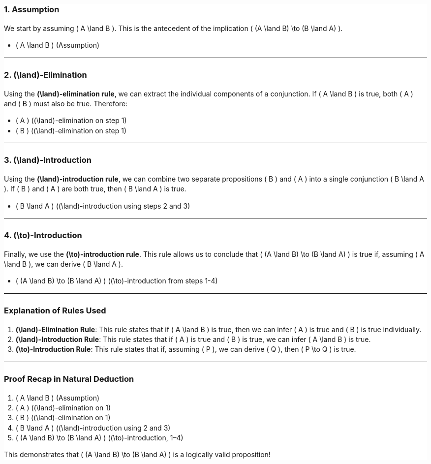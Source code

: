 ### **1. Assumption**
We start by assuming \( A \land B \). This is the antecedent of the implication \( (A \land B) \to (B \land A) \).

- \( A \land B \) (Assumption)

---

### **2. \(\land\)-Elimination**
Using the **\(\land\)-elimination rule**, we can extract the individual components of a conjunction. If \( A \land B \) is true, both \( A \) and \( B \) must also be true. Therefore:

- \( A \) (\(\land\)-elimination on step 1)
- \( B \) (\(\land\)-elimination on step 1)

---

### **3. \(\land\)-Introduction**
Using the **\(\land\)-introduction rule**, we can combine two separate propositions \( B \) and \( A \) into a single conjunction \( B \land A \). If \( B \) and \( A \) are both true, then \( B \land A \) is true.

- \( B \land A \) (\(\land\)-introduction using steps 2 and 3)

---

### **4. \(\to\)-Introduction**
Finally, we use the **\(\to\)-introduction rule**. This rule allows us to conclude that \( (A \land B) \to (B \land A) \) is true if, assuming \( A \land B \), we can derive \( B \land A \).

- \( (A \land B) \to (B \land A) \) (\(\to\)-introduction from steps 1-4)

---

### **Explanation of Rules Used**

1. **\(\land\)-Elimination Rule**: This rule states that if \( A \land B \) is true, then we can infer \( A \) is true and \( B \) is true individually.
2. **\(\land\)-Introduction Rule**: This rule states that if \( A \) is true and \( B \) is true, we can infer \( A \land B \) is true.
3. **\(\to\)-Introduction Rule**: This rule states that if, assuming \( P \), we can derive \( Q \), then \( P \to Q \) is true.

---

### **Proof Recap in Natural Deduction**
1. \( A \land B \) (Assumption)
2. \( A \) (\(\land\)-elimination on 1)
3. \( B \) (\(\land\)-elimination on 1)
4. \( B \land A \) (\(\land\)-introduction using 2 and 3)
5. \( (A \land B) \to (B \land A) \) (\(\to\)-introduction, 1–4)

This demonstrates that \( (A \land B) \to (B \land A) \) is a logically valid proposition!
